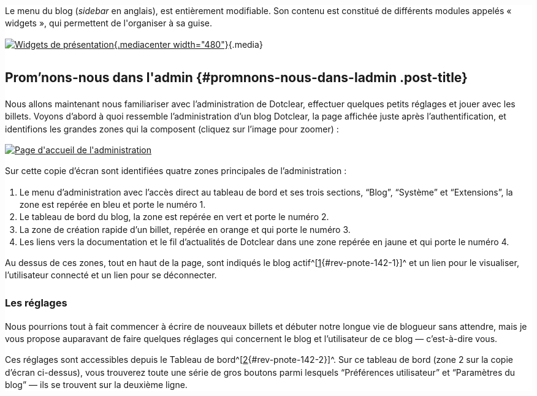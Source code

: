 <div class="level3">

Le menu du blog (*sidebar* en anglais), est entièrement modifiable. Son
contenu est constitué de différents modules appelés « widgets », qui
permettent de l'organiser à sa guise.

[![Widgets de
présentation](https://fr.dotclear.org/documentation/_media/2.0/sc/widgets-2.5-.png?w=480&tok=e22447 "Widgets de présentation"){.mediacenter
width="480"}](https://fr.dotclear.org/documentation/_detail/2.0/sc/widgets-2.5-.png?id=2.0%3Aoverview%3Atour "2.0:sc:widgets-2.5-.png"){.media}

<div class="wikinote noterelated">

Prom’nons-nous dans l'admin {#promnons-nous-dans-ladmin .post-title}
---------------------------

Nous allons maintenant nous familiariser avec l’administration de
Dotclear, effectuer quelques petits réglages et jouer avec les billets.
Voyons d’abord à quoi ressemble l’administration d’un blog Dotclear, la
page affichée juste après l’authentification, et identifions les grandes
zones qui la composent (cliquez sur l’image pour zoomer) :

[![Page d'accueil de
l'administration](http://abc.dotaddict.org/public/tutoriels/personnalisation/.accueil-admin-zones_m.jpg "Page d'accueil de l'administration")](http://abc.dotaddict.org/public/tutoriels/personnalisation/accueil-admin-zones.png)

Sur cette copie d’écran sont identifiées quatre zones principales de
l’administration :

1.  Le menu d’administration avec l’accès direct au tableau de bord et
    ses trois sections, “Blog”, “Système” et “Extensions”, la zone est
    repérée en bleu et porte le numéro 1.
2.  Le tableau de bord du blog, la zone est repérée en vert et porte le
    numéro 2.
3.  La zone de création rapide d’un billet, repérée en orange et qui
    porte le numéro 3.
4.  Les liens vers la documentation et le fil d’actualités de Dotclear
    dans une zone repérée en jaune et qui porte le numéro 4.

Au dessus de ces zones, tout en haut de la page, sont indiqués le blog
actif^\[[1](http://abc.dotaddict.org/post/2009/05/08/8-Promnons-nous-dans-l-admin#pnote-142-1){#rev-pnote-142-1}\]^
et un lien pour le visualiser, l’utilisateur connecté et un lien pour se
déconnecter.

### Les réglages

Nous pourrions tout à fait commencer à écrire de nouveaux billets et
débuter notre longue vie de blogueur sans attendre, mais je vous propose
auparavant de faire quelques réglages qui concernent le blog et
l’utilisateur de ce blog — c’est-à-dire vous.

Ces réglages sont accessibles depuis le Tableau de
bord^\[[2](http://abc.dotaddict.org/post/2009/05/08/8-Promnons-nous-dans-l-admin#pnote-142-2){#rev-pnote-142-2}\]^.
Sur ce tableau de bord (zone 2 sur la copie d’écran ci-dessus), vous
trouverez toute une série de gros boutons parmi lesquels “Préférences
utilisateur” et “Paramètres du blog” — ils se trouvent sur la deuxième
ligne.

